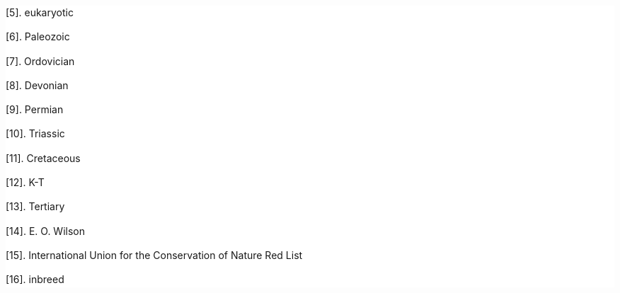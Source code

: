  [5]. eukaryotic

 [6]. Paleozoic

[7]. Ordovician

 [8]. Devonian

 [9]. Permian

 [10]. Triassic

 [11]. Cretaceous

 [12]. K-T 

[13]. Tertiary 

[14]. E. O. Wilson 

[15]. International Union for the Conservation of Nature Red List

 [16]. inbreed

 

 

 

 